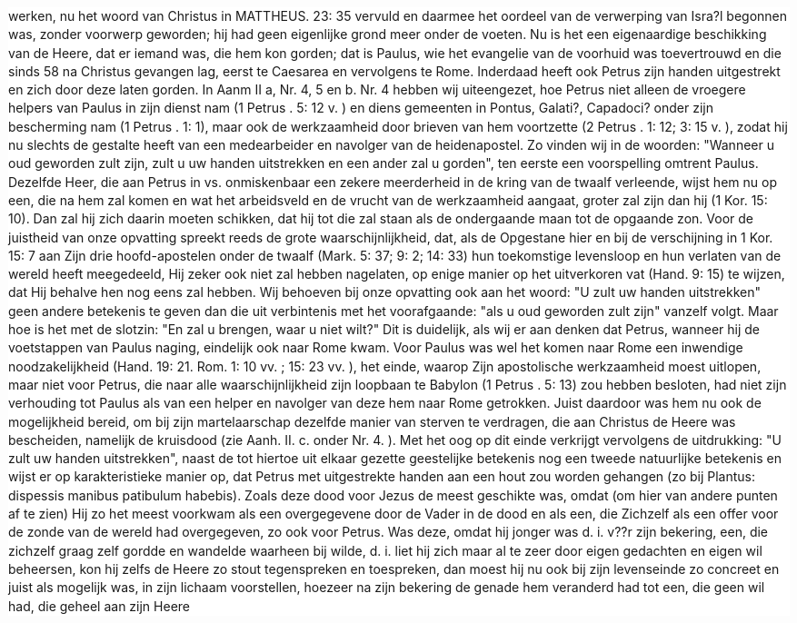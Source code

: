 werken, nu het woord van Christus in MATTHEUS. 23: 35 vervuld en daarmee het oordeel van de verwerping van Isra?l begonnen was, zonder voorwerp geworden; hij had geen eigenlijke grond meer onder de voeten. Nu is het een eigenaardige beschikking van de Heere, dat er iemand was, die hem kon gorden; dat is Paulus, wie het evangelie van de voorhuid was toevertrouwd en die sinds 58 na Christus gevangen lag, eerst te Caesarea en vervolgens te Rome. Inderdaad heeft ook Petrus zijn handen uitgestrekt en zich door deze laten gorden. In Aanm II a, Nr. 4, 5 en b. Nr. 4 hebben wij uiteengezet, hoe Petrus niet alleen de vroegere helpers van Paulus in zijn dienst nam (1 Petrus . 5: 12 v. ) en diens gemeenten in Pontus, Galati?, Capadoci? onder zijn bescherming nam (1 Petrus . 1: 1), maar ook de werkzaamheid door brieven van hem voortzette (2 Petrus . 1: 12; 3: 15 v. ), zodat hij nu slechts de gestalte heeft van een medearbeider en navolger van de heidenapostel. Zo vinden wij in de woorden: "Wanneer u oud geworden zult zijn, zult u uw handen uitstrekken en een ander zal u gorden", ten eerste een voorspelling omtrent Paulus. Dezelfde Heer, die aan Petrus in vs. onmiskenbaar een zekere meerderheid in de kring van de twaalf verleende, wijst hem nu op een, die na hem zal komen en wat het arbeidsveld en de vrucht van de werkzaamheid aangaat, groter zal zijn dan hij (1 Kor. 15: 10). Dan zal hij zich daarin moeten schikken, dat hij tot die zal staan als de ondergaande maan tot de opgaande zon. Voor de juistheid van onze opvatting spreekt reeds de grote waarschijnlijkheid, dat, als de Opgestane hier en bij de verschijning in 1 Kor. 15: 7 aan Zijn drie hoofd-apostelen onder de twaalf (Mark. 5: 37; 9: 2; 14: 33) hun toekomstige levensloop en hun verlaten van de wereld heeft meegedeeld, Hij zeker ook niet zal hebben nagelaten, op enige manier op het uitverkoren vat (Hand. 9: 15) te wijzen, dat Hij behalve hen nog eens zal hebben. Wij behoeven bij onze opvatting ook aan het woord: "U zult uw handen uitstrekken" geen andere betekenis te geven dan die uit verbintenis met het voorafgaande: "als u oud geworden zult zijn" vanzelf volgt. Maar hoe is het met de slotzin: "En zal u brengen, waar u niet wilt?" Dit is duidelijk, als wij er aan denken dat Petrus, wanneer hij de voetstappen van Paulus naging, eindelijk ook naar Rome kwam. Voor Paulus was wel het komen naar Rome een inwendige noodzakelijkheid (Hand. 19: 21. Rom. 1: 10 vv. ; 15: 23 vv. ), het einde, waarop Zijn apostolische werkzaamheid moest uitlopen, maar niet voor Petrus, die naar alle waarschijnlijkheid zijn loopbaan te Babylon (1 Petrus . 5: 13) zou hebben besloten, had niet zijn verhouding tot Paulus als van een helper en navolger van deze hem naar Rome getrokken. Juist daardoor was hem nu ook de mogelijkheid bereid, om bij zijn martelaarschap dezelfde manier van sterven te verdragen, die aan Christus de Heere was bescheiden, namelijk de kruisdood (zie Aanh. II. c. onder Nr. 4. ). Met het oog op dit einde verkrijgt vervolgens de uitdrukking: "U zult uw handen uitstrekken", naast de tot hiertoe uit elkaar gezette geestelijke betekenis nog een tweede natuurlijke betekenis en wijst er op karakteristieke manier op, dat Petrus met uitgestrekte handen aan een hout zou worden gehangen (zo bij Plantus: dispessis manibus patibulum habebis). Zoals deze dood voor Jezus de meest geschikte was, omdat (om hier van andere punten af te zien) Hij zo het meest voorkwam als een overgegevene door de Vader in de dood en als een, die Zichzelf als een offer voor de zonde van de wereld had overgegeven, zo ook voor Petrus. Was deze, omdat hij jonger was d. i. v??r zijn bekering, een, die zichzelf graag zelf gordde en wandelde waarheen bij wilde, d. i. liet hij zich maar al te zeer door eigen gedachten en eigen wil beheersen, kon hij zelfs de Heere zo stout tegenspreken en toespreken, dan moest hij nu ook bij zijn levenseinde zo concreet en juist als mogelijk was, in zijn lichaam voorstellen, hoezeer na zijn bekering de genade hem veranderd had tot een, die geen wil had, die geheel aan zijn Heere
